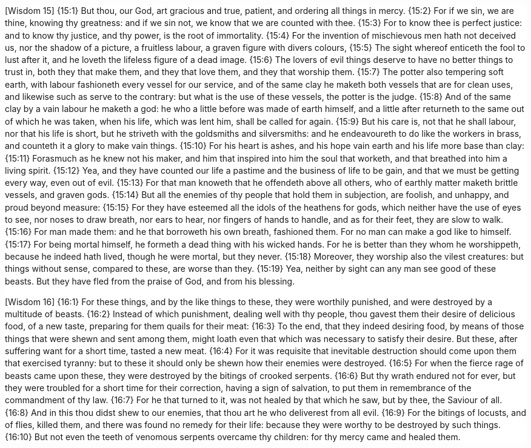 [Wisdom 15]
{15:1} But thou, our God, art gracious and true, patient, and ordering all things in mercy.
{15:2} For if we sin, we are thine, knowing thy greatness: and if we sin not, we know that we are counted with thee.
{15:3} For to know thee is perfect justice: and to know thy justice, and thy power, is the root of immortality.
{15:4} For the invention of mischievous men hath not deceived us, nor the shadow of a picture, a fruitless labour, a graven figure with divers colours,
{15:5} The sight whereof enticeth the fool to lust after it, and he loveth the lifeless figure of a dead image.
{15:6} The lovers of evil things deserve to have no better things to trust in, both they that make them, and they that love them, and they that worship them.
{15:7} The potter also tempering soft earth, with labour fashioneth every vessel for our service, and of the same clay he maketh both vessels that are for clean uses, and likewise such as serve to the contrary: but what is the use of these vessels, the potter is the judge.
{15:8} And of the same clay by a vain labour he maketh a god: he who a little before was made of earth himself, and a little after returneth to the same out of which he was taken, when his life, which was lent him, shall be called for again.
{15:9} But his care is, not that he shall labour, nor that his life is short, but he striveth with the goldsmiths and silversmiths: and he endeavoureth to do like the workers in brass, and counteth it a glory to make vain things.
{15:10} For his heart is ashes, and his hope vain earth and his life more base than clay:
{15:11} Forasmuch as he knew not his maker, and him that inspired into him the soul that worketh, and that breathed into him a living spirit.
{15:12} Yea, and they have counted our life a pastime and the business of life to be gain, and that we must be getting every way, even out of evil.
{15:13} For that man knoweth that he offendeth above all others, who of earthly matter maketh brittle vessels, and graven gods.
{15:14} But all the enemies of thy people that hold them in subjection, are foolish, and unhappy, and proud beyond measure:
{15:15} For they have esteemed all the idols of the heathens for gods, which neither have the use of eyes to see, nor noses to draw breath, nor ears to hear, nor fingers of hands to handle, and as for their feet, they are slow to walk.
{15:16} For man made them: and he that borroweth his own breath, fashioned them. For no man can make a god like to himself.
{15:17} For being mortal himself, he formeth a dead thing with his wicked hands. For he is better than they whom he worshippeth, because he indeed hath lived, though he were mortal, but they never.
{15:18} Moreover, they worship also the vilest creatures: but things without sense, compared to these, are worse than they.
{15:19} Yea, neither by sight can any man see good of these beasts. But they have fled from the praise of God, and from his blessing.

[Wisdom 16]
{16:1} For these things, and by the like things to these, they were worthily punished, and were destroyed by a multitude of beasts.
{16:2} Instead of which punishment, dealing well with thy people, thou gavest them their desire of delicious food, of a new taste, preparing for them quails for their meat:
{16:3} To the end, that they indeed desiring food, by means of those things that were shewn and sent among them, might loath even that which was necessary to satisfy their desire. But these, after suffering want for a short time, tasted a new meat.
{16:4} For it was requisite that inevitable destruction should come upon them that exercised tyranny: but to these it should only be shewn how their enemies were destroyed.
{16:5} For when the fierce rage of beasts came upon these, they were destroyed by the bitings of crooked serpents.
{16:6} But thy wrath endured not for ever, but they were troubled for a short time for their correction, having a sign of salvation, to put them in remembrance of the commandment of thy law.
{16:7} For he that turned to it, was not healed by that which he saw, but by thee, the Saviour of all.
{16:8} And in this thou didst shew to our enemies, that thou art he who deliverest from all evil.
{16:9} For the bitings of locusts, and of flies, killed them, and there was found no remedy for their life: because they were worthy to be destroyed by such things.
{16:10} But not even the teeth of venomous serpents overcame thy children: for thy mercy came and healed them.